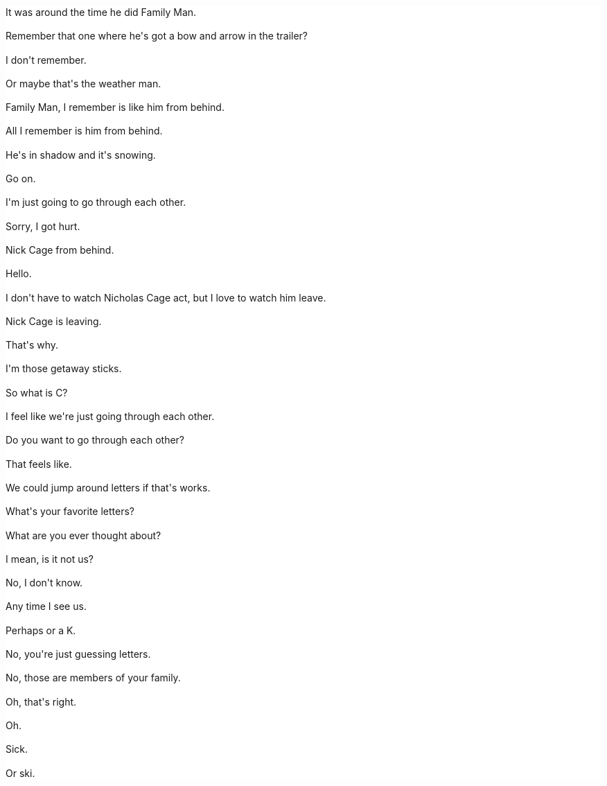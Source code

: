 It was around the time he did Family Man.

Remember that one where he's got a bow and arrow in the trailer?

I don't remember.

Or maybe that's the weather man.

Family Man, I remember is like him from behind.

All I remember is him from behind.

He's in shadow and it's snowing.

Go on.

I'm just going to go through each other.

Sorry, I got hurt.

Nick Cage from behind.

Hello.

I don't have to watch Nicholas Cage act, but I love to watch him leave.

Nick Cage is leaving.

That's why.

I'm those getaway sticks.

So what is C?

I feel like we're just going through each other.

Do you want to go through each other?

That feels like.

We could jump around letters if that's works.

What's your favorite letters?

What are you ever thought about?

I mean, is it not us?

No, I don't know.

Any time I see us.

Perhaps or a K.

No, you're just guessing letters.

No, those are members of your family.

Oh, that's right.

Oh.

Sick.

Or ski.
